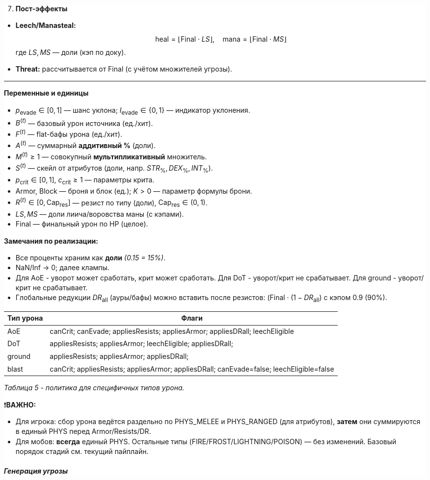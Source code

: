 7) **Пост-эффекты**

- **Leech/Manasteal:**
  $$
  \mathrm{heal}=\left\lfloor \mathrm{Final}\cdot LS \right\rfloor,\quad
  \mathrm{mana}=\left\lfloor \mathrm{Final}\cdot MS \right\rfloor
  $$
  где $LS,MS$ — доли (кэп по доку).

- **Threat:** рассчитывается от $\mathrm{Final}$ (с учётом множителей угрозы).

---

**Переменные и единицы**

- $p_{\text{evade}}\in[0,1]$ — шанс уклона; $I_{\text{evade}}\in\{0,1\}$ — индикатор уклонения.  
- $B^{(t)}$ — базовый урон источника (ед./хит).  
- $F^{(t)}$ — flat-бафы урона (ед./хит).  
- $A^{(t)}$ — суммарный **аддитивный %** (доли).  
- $M^{(t)}\ge 1$ — совокупный **мультипликативный** множитель.  
- $S^{(t)}$ — скейл от атрибутов (доли, напр. $STR_\%, DEX_\%, INT_\%$).  
- $p_{\text{crit}}\in[0,1]$, $c_{\text{crit}}\ge 1$ — параметры крита.  
- $\mathrm{Armor}$, $\mathrm{Block}$ — броня и блок (ед.); $K>0$ — параметр формулы брони.  
- $R^{(t)}\in[0,\mathrm{Cap}_{\text{res}}]$ — резист по типу (доли), $\mathrm{Cap}_{\text{res}}\in(0,1)$.  
- $LS,MS$ — доли лиича/воровства маны (с кэпами).  
- $\mathrm{Final}$ — финальный урон по HP (целое).

**Замечания по реализации:**  
- Все проценты храним как **доли** *(0.15 = 15%)*.  
- NaN/Inf → 0; далее клампы.  
- Для AoE - уворот может сработать, крит может сработать. Для DoT - уворот/крит не срабатывает. Для ground - уворот/крит не срабатывает.
- Глобальные редукции $DR_{\text{all}}$ (ауры/бафы) можно вставить после резистов: $(\mathrm{Final}\cdot (1-DR_{\text{all}})$ с кэпом 0.9 (90%).

| Тип урона | Флаги                                                                                    |
| --------- | ---------------------------------------------------------------------------------------- |
| AoE       | canCrit; canEvade; appliesResists; appliesArmor; appliesDRall; leechEligible             |
| DoT       | appliesResists; appliesArmor; leechEligible; appliesDRall;                               |
| ground    | appliesResists; appliesArmor; appliesDRall;                                              |
| blast     | canCrit; appliesResists; appliesArmor; appliesDRall; canEvade=false; leechEligible=false |

*Таблица 5 - политика для специфичных типов урона.*

❗**ВАЖНО:**
- Для игрока: сбор урона ведётся раздельно по PHYS_MELEE и PHYS_RANGED (для атрибутов), **затем** они суммируются в единый PHYS перед Armor/Resists/DR.  
- Для мобов: **всегда** единый PHYS. Остальные типы (FIRE/FROST/LIGHTNING/POISON) — без изменений. Базовый порядок стадий см. текущий пайплайн.

###### **Генерация угрозы**

